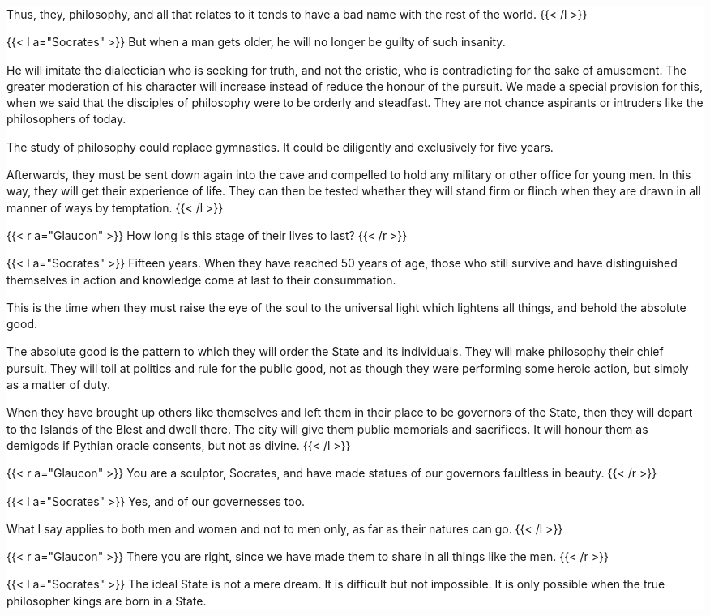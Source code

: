 Thus, they, philosophy, and all that relates to it tends to have a bad name with the rest of the world. 
{{< /l >}}


{{< l a="Socrates" >}}
But when a man gets older, he will no longer be guilty of such insanity.

He will imitate the dialectician who is seeking for truth, and not the eristic, who is contradicting for the sake of amusement. The greater moderation of his character will increase instead of reduce the honour of the pursuit. We made a special provision for this, when we said that the disciples of philosophy were to be orderly and steadfast. They are not chance aspirants or intruders like the philosophers of today.

The study of philosophy could replace gymnastics. It could be diligently and exclusively for five years.

Afterwards, they must be sent down again into the cave and compelled to hold any military or other office for young men. In this way, they will get their experience of life. They can then be tested whether they will stand firm or flinch when they are drawn in all manner of ways by temptation.
{{< /l >}}

{{< r a="Glaucon" >}}
How long is this stage of their lives to last?
{{< /r >}}

{{< l a="Socrates" >}}
Fifteen years. When they have reached 50 years of age, those who still survive and have distinguished themselves in action and knowledge come at last to their consummation.

This is the time when they must raise the eye of the soul to the universal light which lightens all things, and behold the absolute good.

The absolute good is the pattern to which they will order the State and its individuals. They will make philosophy their chief pursuit. They will toil at politics and rule for the public good, not as though they were performing some heroic action, but simply as a matter of duty.

When they have brought up others like themselves and left them in their place to be governors of the State, then they will depart to the Islands of the Blest and dwell there.
The city will give them public memorials and sacrifices.
It will honour them as demigods if Pythian oracle consents, but not as divine.
{{< /l >}} 

{{< r a="Glaucon" >}}
You are a sculptor, Socrates, and have made statues of our governors faultless in beauty.
{{< /r >}}

{{< l a="Socrates" >}}
Yes, and of our governesses too.

What I say applies to both men and women and not to men only, as far as their natures can go.
{{< /l >}}

{{< r a="Glaucon" >}}
There you are right, since we have made them to share in all things like the men.
{{< /r >}}

{{< l a="Socrates" >}}
The ideal State is not a mere dream. It is difficult but not impossible. It is only possible when the true philosopher kings are born in a State.
